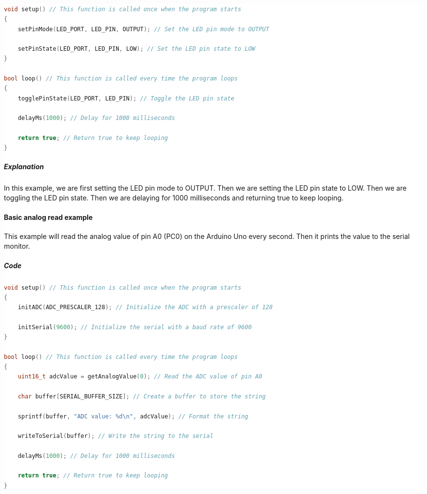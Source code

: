 ```c
void setup() // This function is called once when the program starts
{
    setPinMode(LED_PORT, LED_PIN, OUTPUT); // Set the LED pin mode to OUTPUT

    setPinState(LED_PORT, LED_PIN, LOW); // Set the LED pin state to LOW
}

bool loop() // This function is called every time the program loops
{
    togglePinState(LED_PORT, LED_PIN); // Toggle the LED pin state

    delayMs(1000); // Delay for 1000 milliseconds

    return true; // Return true to keep looping
}
```

##### Explanation

In this example, we are first setting the LED pin mode to OUTPUT. Then we are setting the LED pin state to LOW. Then we are toggling the LED pin state. Then we are delaying for 1000 milliseconds and returning true to keep looping.

<div style="page-break-after: always;"></div>

#### Basic analog read example

This example will read the analog value of pin A0 (PC0) on the Arduino Uno every second. Then it prints the value to the serial monitor.

##### Code

```c
void setup() // This function is called once when the program starts
{
    initADC(ADC_PRESCALER_128); // Initialize the ADC with a prescaler of 128

    initSerial(9600); // Initialize the serial with a baud rate of 9600
}

bool loop() // This function is called every time the program loops
{
    uint16_t adcValue = getAnalogValue(0); // Read the ADC value of pin A0

    char buffer[SERIAL_BUFFER_SIZE]; // Create a buffer to store the string

    sprintf(buffer, "ADC value: %d\n", adcValue); // Format the string

    writeToSerial(buffer); // Write the string to the serial

    delayMs(1000); // Delay for 1000 milliseconds

    return true; // Return true to keep looping
}
```
